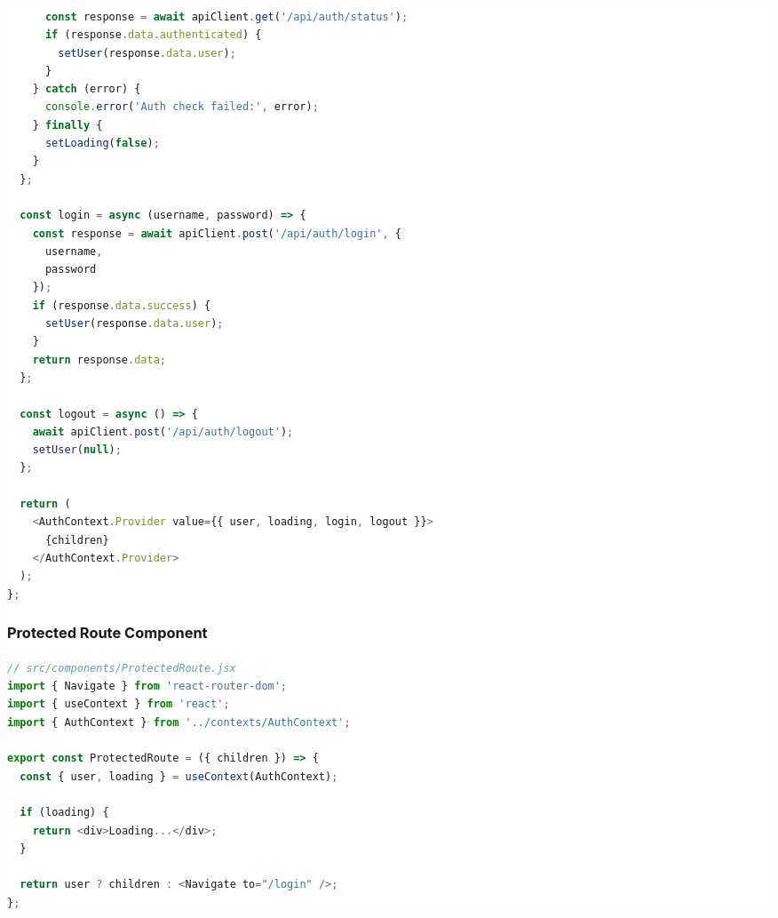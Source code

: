 ```javascript
      const response = await apiClient.get('/api/auth/status');
      if (response.data.authenticated) {
        setUser(response.data.user);
      }
    } catch (error) {
      console.error('Auth check failed:', error);
    } finally {
      setLoading(false);
    }
  };

  const login = async (username, password) => {
    const response = await apiClient.post('/api/auth/login', {
      username,
      password
    });
    if (response.data.success) {
      setUser(response.data.user);
    }
    return response.data;
  };

  const logout = async () => {
    await apiClient.post('/api/auth/logout');
    setUser(null);
  };

  return (
    <AuthContext.Provider value={{ user, loading, login, logout }}>
      {children}
    </AuthContext.Provider>
  );
};
```

### Protected Route Component

```javascript
// src/components/ProtectedRoute.jsx
import { Navigate } from 'react-router-dom';
import { useContext } from 'react';
import { AuthContext } from '../contexts/AuthContext';

export const ProtectedRoute = ({ children }) => {
  const { user, loading } = useContext(AuthContext);

  if (loading) {
    return <div>Loading...</div>;
  }

  return user ? children : <Navigate to="/login" />;
};
```
